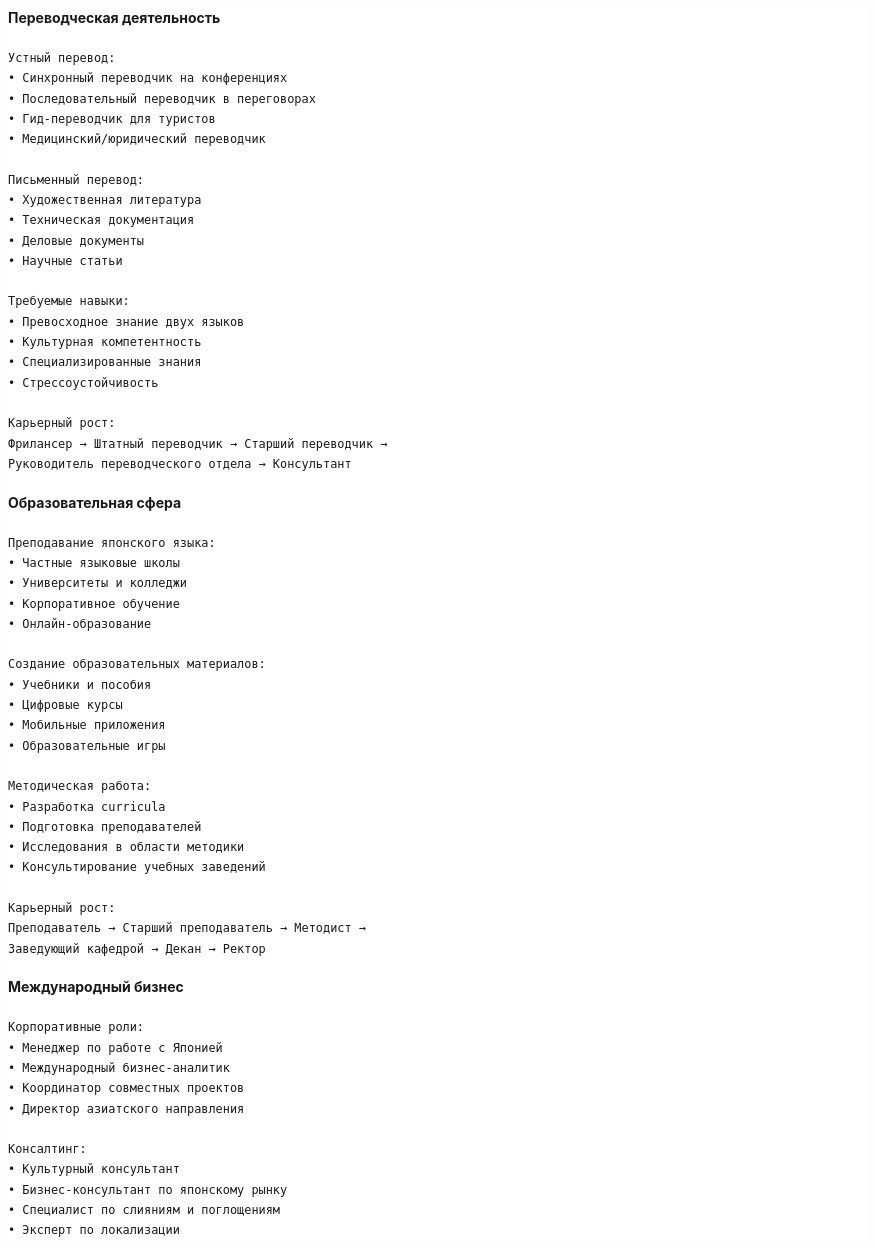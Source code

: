 #### Переводческая деятельность
```
Устный перевод:
• Синхронный переводчик на конференциях
• Последовательный переводчик в переговорах
• Гид-переводчик для туристов
• Медицинский/юридический переводчик

Письменный перевод:
• Художественная литература
• Техническая документация
• Деловые документы
• Научные статьи

Требуемые навыки:
• Превосходное знание двух языков
• Культурная компетентность
• Специализированные знания
• Стрессоустойчивость

Карьерный рост:
Фрилансер → Штатный переводчик → Старший переводчик → 
Руководитель переводческого отдела → Консультант
```

#### Образовательная сфера
```
Преподавание японского языка:
• Частные языковые школы
• Университеты и колледжи
• Корпоративное обучение
• Онлайн-образование

Создание образовательных материалов:
• Учебники и пособия
• Цифровые курсы
• Мобильные приложения
• Образовательные игры

Методическая работа:
• Разработка curricula
• Подготовка преподавателей
• Исследования в области методики
• Консультирование учебных заведений

Карьерный рост:
Преподаватель → Старший преподаватель → Методист → 
Заведующий кафедрой → Декан → Ректор
```

#### Международный бизнес
```
Корпоративные роли:
• Менеджер по работе с Японией
• Международный бизнес-аналитик
• Координатор совместных проектов
• Директор азиатского направления

Консалтинг:
• Культурный консультант
• Бизнес-консультант по японскому рынку
• Специалист по слияниям и поглощениям
• Эксперт по локализации

```
